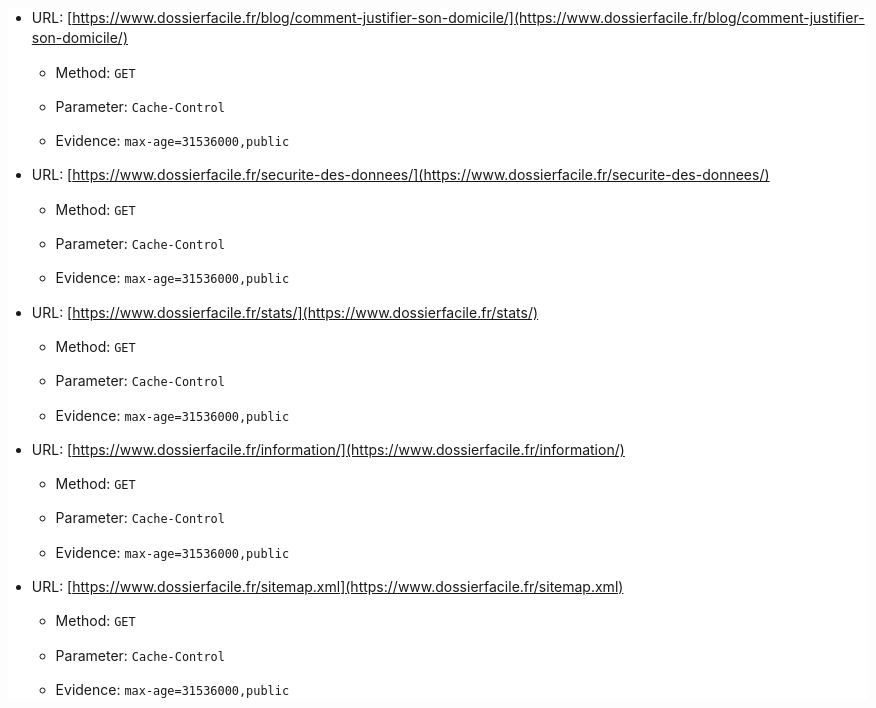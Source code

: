   
  
* URL: [https://www.dossierfacile.fr/blog/comment-justifier-son-domicile/](https://www.dossierfacile.fr/blog/comment-justifier-son-domicile/)
  
  
  * Method: `GET`
  
  
  * Parameter: `Cache-Control`
  
  
  * Evidence: `max-age=31536000,public`
  
  
  
  
* URL: [https://www.dossierfacile.fr/securite-des-donnees/](https://www.dossierfacile.fr/securite-des-donnees/)
  
  
  * Method: `GET`
  
  
  * Parameter: `Cache-Control`
  
  
  * Evidence: `max-age=31536000,public`
  
  
  
  
* URL: [https://www.dossierfacile.fr/stats/](https://www.dossierfacile.fr/stats/)
  
  
  * Method: `GET`
  
  
  * Parameter: `Cache-Control`
  
  
  * Evidence: `max-age=31536000,public`
  
  
  
  
* URL: [https://www.dossierfacile.fr/information/](https://www.dossierfacile.fr/information/)
  
  
  * Method: `GET`
  
  
  * Parameter: `Cache-Control`
  
  
  * Evidence: `max-age=31536000,public`
  
  
  
  
* URL: [https://www.dossierfacile.fr/sitemap.xml](https://www.dossierfacile.fr/sitemap.xml)
  
  
  * Method: `GET`
  
  
  * Parameter: `Cache-Control`
  
  
  * Evidence: `max-age=31536000,public`
  
  
  
  